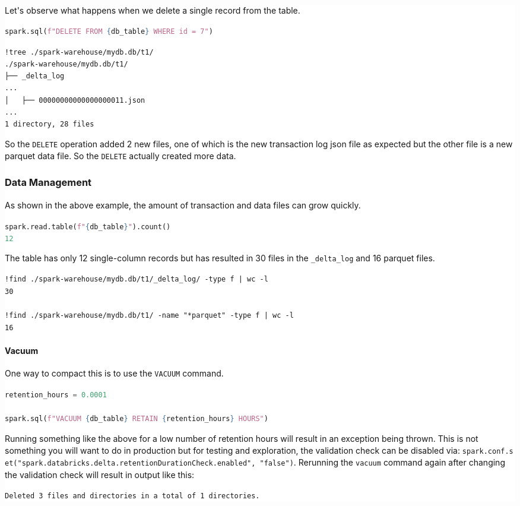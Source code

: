 Let's observe what happens when we delete a single record from the table.

```python
spark.sql(f"DELETE FROM {db_table} WHERE id = 7")
```

```shell
!tree ./spark-warehouse/mydb.db/t1/
./spark-warehouse/mydb.db/t1/
├── _delta_log
...
│   ├── 00000000000000000011.json
...
1 directory, 28 files
```

So the `DELETE` operation added 2 new files, one of which is the new transaction log json file as expected but the other file is a new parquet data file. So the `DELETE` actually created more data.

### Data Management

As shown in the above example, the amount of transaction and data files can grow quickly.

```python
spark.read.table(f"{db_table}").count()
12
```

The table has only 12 single-column records but has resulted in 30 files in the `_delta_log` and 16 parquet files.

```shell
!find ./spark-warehouse/mydb.db/t1/_delta_log/ -type f | wc -l
30

!find ./spark-warehouse/mydb.db/t1/ -name "*parquet" -type f | wc -l
16
```

#### Vacuum

One way to compact this is to use the `VACUUM` command.

```python
retention_hours = 0.0001

spark.sql(f"VACUUM {db_table} RETAIN {retention_hours} HOURS")
```

Running something like the above for a low number of retention hours will result in an exception being thrown. This is not something you will want to do in production but for testing and exploration, the validation check can be disabled via: `spark.conf.set("spark.databricks.delta.retentionDurationCheck.enabled", "false")`. Rerunning the `vacuum` command again after changing the validation check will result in output like this:

```shell
Deleted 3 files and directories in a total of 1 directories.
```
